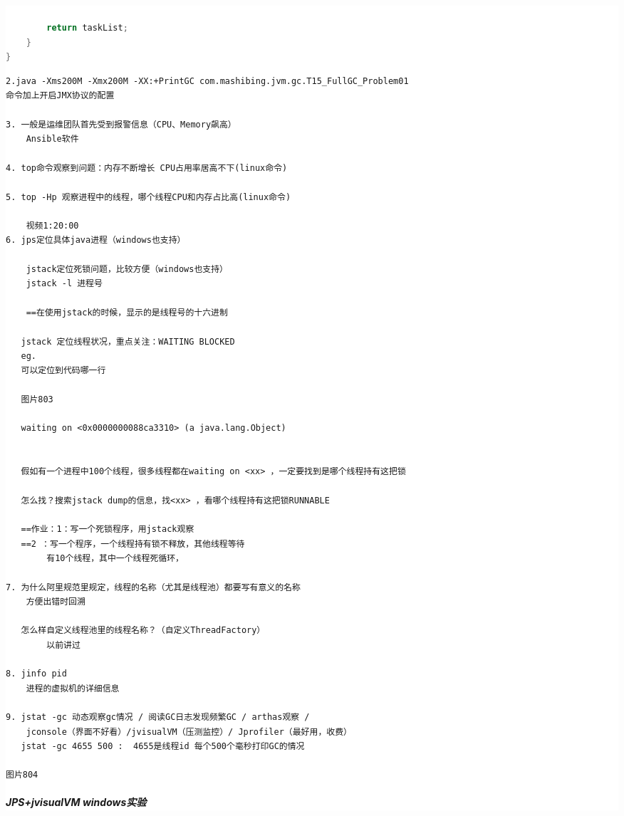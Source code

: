    ```java
   
           return taskList;
       }
   }
   
   ```
   
    
    2.java -Xms200M -Xmx200M -XX:+PrintGC com.mashibing.jvm.gc.T15_FullGC_Problem01
    命令加上开启JMX协议的配置
    
    3. 一般是运维团队首先受到报警信息（CPU、Memory飙高）
        Ansible软件
    
    4. top命令观察到问题：内存不断增长 CPU占用率居高不下(linux命令)
    
    5. top -Hp 观察进程中的线程，哪个线程CPU和内存占比高(linux命令)
        
        视频1:20:00
    6. jps定位具体java进程（windows也支持）
    
        jstack定位死锁问题，比较方便（windows也支持）
        jstack -l 进程号
    
        ==在使用jstack的时候，显示的是线程号的十六进制
    
       jstack 定位线程状况，重点关注：WAITING BLOCKED
       eg.
       可以定位到代码哪一行
       
       图片803
       
       waiting on <0x0000000088ca3310> (a java.lang.Object)
       
       
       假如有一个进程中100个线程，很多线程都在waiting on <xx> ，一定要找到是哪个线程持有这把锁
       
       怎么找？搜索jstack dump的信息，找<xx> ，看哪个线程持有这把锁RUNNABLE
       
       ==作业：1：写一个死锁程序，用jstack观察 
       ==2 ：写一个程序，一个线程持有锁不释放，其他线程等待
            有10个线程，其中一个线程死循环，
    
    7. 为什么阿里规范里规定，线程的名称（尤其是线程池）都要写有意义的名称
        方便出错时回溯 
    
       怎么样自定义线程池里的线程名称？（自定义ThreadFactory）
            以前讲过
    
    8. jinfo pid 
        进程的虚拟机的详细信息
    
    9. jstat -gc 动态观察gc情况 / 阅读GC日志发现频繁GC / arthas观察 /
        jconsole（界面不好看）/jvisualVM（压测监控）/ Jprofiler（最好用，收费）
       jstat -gc 4655 500 :  4655是线程id 每个500个毫秒打印GC的情况
    
    图片804

##### JPS+jvisualVM  windows实验
